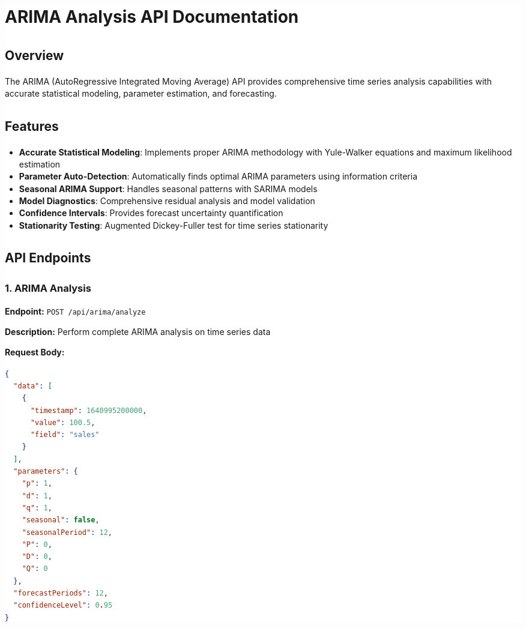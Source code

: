 # ARIMA Analysis API Documentation

## Overview

The ARIMA (AutoRegressive Integrated Moving Average) API provides comprehensive time series analysis capabilities with accurate statistical modeling, parameter estimation, and forecasting.

## Features

- **Accurate Statistical Modeling**: Implements proper ARIMA methodology with Yule-Walker equations and maximum likelihood estimation
- **Parameter Auto-Detection**: Automatically finds optimal ARIMA parameters using information criteria
- **Seasonal ARIMA Support**: Handles seasonal patterns with SARIMA models
- **Model Diagnostics**: Comprehensive residual analysis and model validation
- **Confidence Intervals**: Provides forecast uncertainty quantification
- **Stationarity Testing**: Augmented Dickey-Fuller test for time series stationarity

## API Endpoints

### 1. ARIMA Analysis

**Endpoint:** `POST /api/arima/analyze`

**Description:** Perform complete ARIMA analysis on time series data

**Request Body:**
```json
{
  "data": [
    {
      "timestamp": 1640995200000,
      "value": 100.5,
      "field": "sales"
    }
  ],
  "parameters": {
    "p": 1,
    "d": 1,
    "q": 1,
    "seasonal": false,
    "seasonalPeriod": 12,
    "P": 0,
    "D": 0,
    "Q": 0
  },
  "forecastPeriods": 12,
  "confidenceLevel": 0.95
}
```
